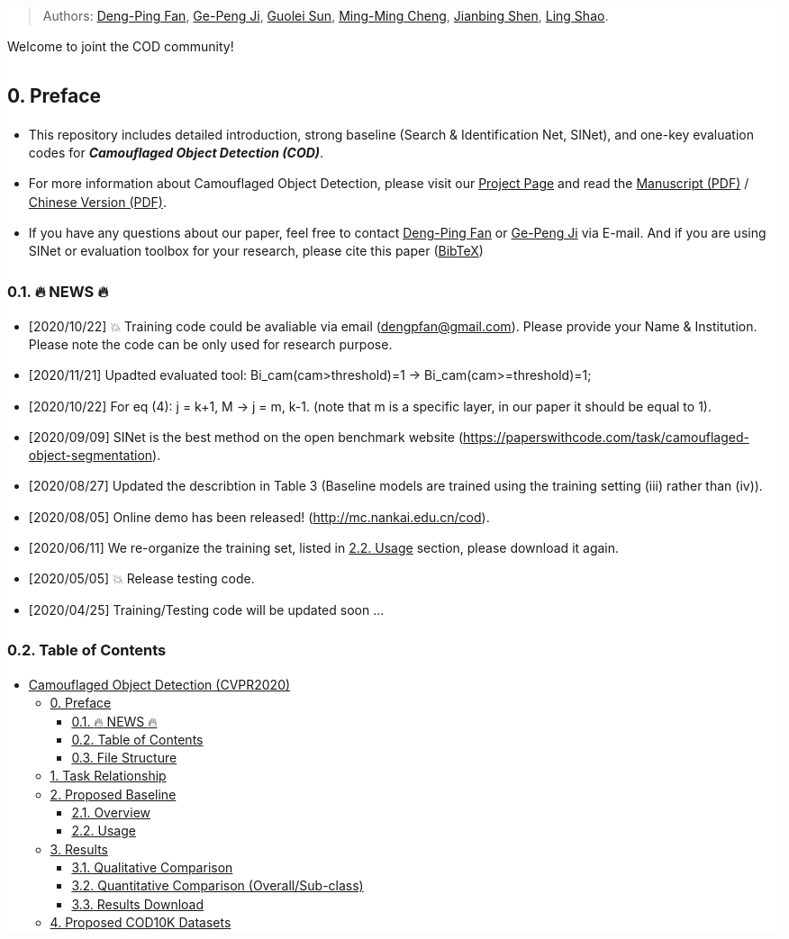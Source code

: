 > Authors:
> [Deng-Ping Fan](https://dpfan.net/), 
> [Ge-Peng Ji](https://scholar.google.com/citations?user=oaxKYKUAAAAJ&hl=en), 
> [Guolei Sun](https://github.com/GuoleiSun), 
> [Ming-Ming Cheng](https://mmcheng.net/), 
> [Jianbing Shen](http://iitlab.bit.edu.cn/mcislab/~shenjianbing), 
> [Ling Shao](http://www.inceptioniai.org/).

Welcome to joint the COD community!


## 0. Preface

- This repository includes detailed introduction, strong baseline 
(Search & Identification Net, SINet), and one-key evaluation codes for 
**_Camouflaged Object Detection (COD)_**.

- For more information about Camouflaged Object Detection, please visit our [Project Page](http://dpfan.net/Camouflage/) 
and read the [Manuscript (PDF)](https://openaccess.thecvf.com/content_CVPR_2020/papers/Fan_Camouflaged_Object_Detection_CVPR_2020_paper.pdf) 
/ [Chinese Version (PDF)](http://dpfan.net/wp-content/uploads/CamouflagedObjectDetection_Chinese-1.pdf).  



- If you have any questions about our paper, feel free to contact [Deng-Ping Fan](dengpfan@gmail.com) 
or [Ge-Peng Ji](gepengai.ji@gmail.com) via E-mail. And if you are using SINet or evaluation toolbox for your research, 
please cite this paper ([BibTeX](http://dpfan.net/wp-content/uploads/Camouflage.txt)) 

### 0.1. :fire: NEWS :fire:
- [2020/10/22] :boom: Training code could be avaliable via email (dengpfan@gmail.com). Please provide your Name & Institution. Please note the code can be only used for research purpose.
- [2020/11/21] Upadted evaluated tool: Bi_cam(cam>threshold)=1 -> Bi_cam(cam>=threshold)=1;
- [2020/10/22] For eq (4): j = k+1, M -> j = m, k-1. (note that m is a specific layer, in our paper it should be equal to 1).
- [2020/09/09] SINet is the best method on the open benchmark website (https://paperswithcode.com/task/camouflaged-object-segmentation).
- [2020/08/27] Updated the describtion in Table 3 (Baseline models are trained using the training setting (iii) rather than (iv)). 
- [2020/08/05] Online demo has been released! (http://mc.nankai.edu.cn/cod).
- [2020/06/11] We re-organize the training set, listed in [2.2. Usage](#22-usage) section, please download it again.

- [2020/05/05] :boom: Release testing code.
- [2020/04/25] Training/Testing code will be updated soon ...

### 0.2. Table of Contents

- [Camouflaged Object Detection (CVPR2020)](#camouflaged-object-detection--cvpr2020-)
  * [0. Preface](#0-preface)
    + [0.1. :fire: NEWS :fire:](#01--fire--news--fire-)
    + [0.2. Table of Contents](#02-table-of-contents)
    + [0.3. File Structure](#03-file-structure)
  * [1. Task Relationship](#1-task-relationship)
  * [2. Proposed Baseline](#2-proposed-baseline)
    + [2.1. Overview](#21-overview)
    + [2.2. Usage](#22-usage)
  * [3. Results](#3-results)
    + [3.1. Qualitative Comparison](#31-qualitative-comparison)
    + [3.2. Quantitative Comparison (Overall/Sub-class)](#32-quantitative-comparison--overall-sub-class-)
    + [3.3. Results Download](#33-results-download)
  * [4. Proposed COD10K Datasets](#4-proposed-cod10k-datasets)